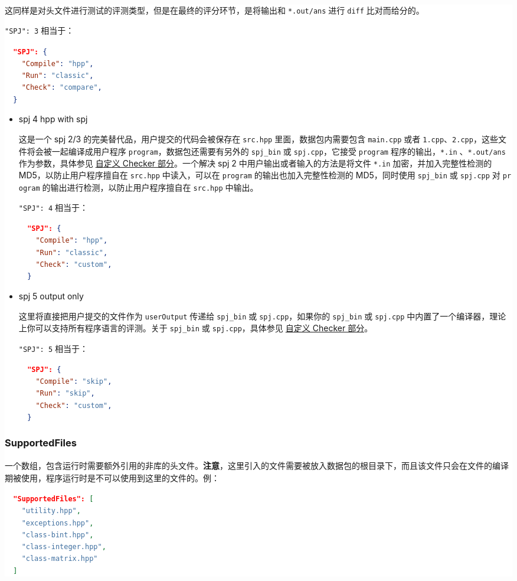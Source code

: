   这同样是对头文件进行测试的评测类型，但是在最终的评分环节，是将输出和 `*.out/ans` 进行 `diff` 比对而给分的。

  `"SPJ": 3` 相当于：

  ```json
    "SPJ": {
      "Compile": "hpp",
      "Run": "classic",
      "Check": "compare",
    }
  ```

- spj 4 hpp with spj

  这是一个 spj 2/3 的完美替代品，用户提交的代码会被保存在 `src.hpp` 里面，数据包内需要包含 `main.cpp` 或者 `1.cpp`、`2.cpp`，这些文件将会被一起编译成用户程序 `program`，数据包还需要有另外的 `spj_bin` 或 `spj.cpp`，它接受 `program` 程序的输出，`*.in` 、`*.out/ans` 作为参数，具体参见 [自定义 Checker 部分](#自定义-checker)。一个解决 spj 2 中用户输出或者输入的方法是将文件 `*.in` 加密，并加入完整性检测的 MD5，以防止用户程序擅自在 `src.hpp` 中读入，可以在 `program` 的输出也加入完整性检测的 MD5，同时使用 `spj_bin` 或 `spj.cpp` 对 `program` 的输出进行检测，以防止用户程序擅自在 `src.hpp` 中输出。

  `"SPJ": 4` 相当于：

  ```json
    "SPJ": {
      "Compile": "hpp",
      "Run": "classic",
      "Check": "custom",
    }
  ```

- spj 5 output only

  这里将直接把用户提交的文件作为 `userOutput` 传递给 `spj_bin` 或 `spj.cpp`，如果你的 `spj_bin` 或 `spj.cpp` 中内置了一个编译器，理论上你可以支持所有程序语言的评测。关于 `spj_bin` 或 `spj.cpp`，具体参见 [自定义 Checker 部分](#自定义-checker)。

  `"SPJ": 5` 相当于：

  ```json
    "SPJ": {
      "Compile": "skip",
      "Run": "skip",
      "Check": "custom",
    }
  ```

### SupportedFiles

一个数组，包含运行时需要额外引用的非库的头文件。**注意**，这里引入的文件需要被放入数据包的根目录下，而且该文件只会在文件的编译期被使用，程序运行时是不可以使用到这里的文件的。例：

```json
  "SupportedFiles": [
    "utility.hpp",
    "exceptions.hpp",
    "class-bint.hpp",
    "class-integer.hpp",
    "class-matrix.hpp"
  ]
```
